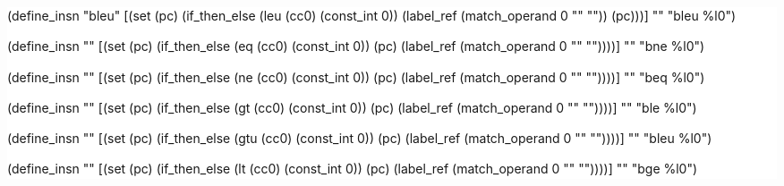 (define_insn "bleu"
  [(set (pc)
	(if_then_else (leu (cc0)
			   (const_int 0))
		      (label_ref (match_operand 0 "" ""))
		      (pc)))]
  ""
  "bleu %l0")

(define_insn ""
  [(set (pc)
	(if_then_else (eq (cc0)
			  (const_int 0))
		      (pc)
		      (label_ref (match_operand 0 "" ""))))]
  ""
  "bne %l0")

(define_insn ""
  [(set (pc)
	(if_then_else (ne (cc0)
			  (const_int 0))
		      (pc)
		      (label_ref (match_operand 0 "" ""))))]
  ""
  "beq %l0")

(define_insn ""
  [(set (pc)
	(if_then_else (gt (cc0)
			  (const_int 0))
		      (pc)
		      (label_ref (match_operand 0 "" ""))))]
  ""
  "ble %l0")

(define_insn ""
  [(set (pc)
	(if_then_else (gtu (cc0)
			   (const_int 0))
		      (pc)
		      (label_ref (match_operand 0 "" ""))))]
  ""
  "bleu %l0")

(define_insn ""
  [(set (pc)
	(if_then_else (lt (cc0)
			  (const_int 0))
		      (pc)
		      (label_ref (match_operand 0 "" ""))))]
  ""
  "bge %l0")
